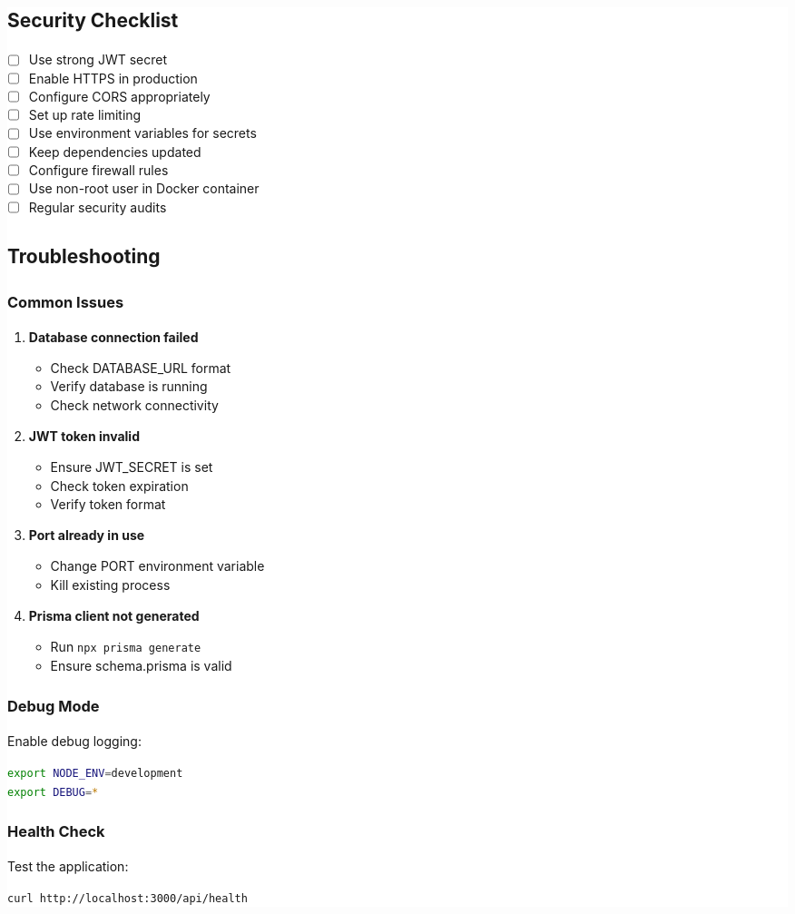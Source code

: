 ## Security Checklist

- [ ] Use strong JWT secret
- [ ] Enable HTTPS in production
- [ ] Configure CORS appropriately
- [ ] Set up rate limiting
- [ ] Use environment variables for secrets
- [ ] Keep dependencies updated
- [ ] Configure firewall rules
- [ ] Use non-root user in Docker container
- [ ] Regular security audits

## Troubleshooting

### Common Issues

1. **Database connection failed**
   - Check DATABASE_URL format
   - Verify database is running
   - Check network connectivity

2. **JWT token invalid**
   - Ensure JWT_SECRET is set
   - Check token expiration
   - Verify token format

3. **Port already in use**
   - Change PORT environment variable
   - Kill existing process

4. **Prisma client not generated**
   - Run `npx prisma generate`
   - Ensure schema.prisma is valid

### Debug Mode

Enable debug logging:
```bash
export NODE_ENV=development
export DEBUG=*
```

### Health Check

Test the application:
```bash
curl http://localhost:3000/api/health
```